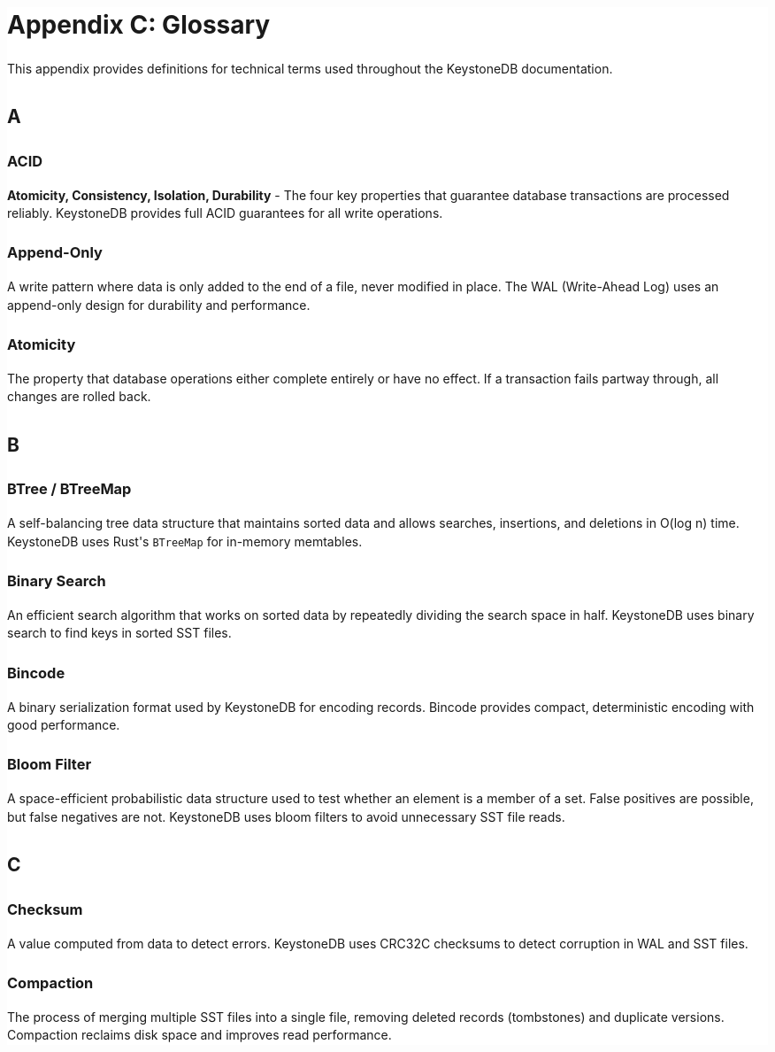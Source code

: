 # Appendix C: Glossary

This appendix provides definitions for technical terms used throughout the KeystoneDB documentation.

## A

### ACID
**Atomicity, Consistency, Isolation, Durability** - The four key properties that guarantee database transactions are processed reliably. KeystoneDB provides full ACID guarantees for all write operations.

### Append-Only
A write pattern where data is only added to the end of a file, never modified in place. The WAL (Write-Ahead Log) uses an append-only design for durability and performance.

### Atomicity
The property that database operations either complete entirely or have no effect. If a transaction fails partway through, all changes are rolled back.

## B

### BTree / BTreeMap
A self-balancing tree data structure that maintains sorted data and allows searches, insertions, and deletions in O(log n) time. KeystoneDB uses Rust's `BTreeMap` for in-memory memtables.

### Binary Search
An efficient search algorithm that works on sorted data by repeatedly dividing the search space in half. KeystoneDB uses binary search to find keys in sorted SST files.

### Bincode
A binary serialization format used by KeystoneDB for encoding records. Bincode provides compact, deterministic encoding with good performance.

### Bloom Filter
A space-efficient probabilistic data structure used to test whether an element is a member of a set. False positives are possible, but false negatives are not. KeystoneDB uses bloom filters to avoid unnecessary SST file reads.

## C

### Checksum
A value computed from data to detect errors. KeystoneDB uses CRC32C checksums to detect corruption in WAL and SST files.

### Compaction
The process of merging multiple SST files into a single file, removing deleted records (tombstones) and duplicate versions. Compaction reclaims disk space and improves read performance.
